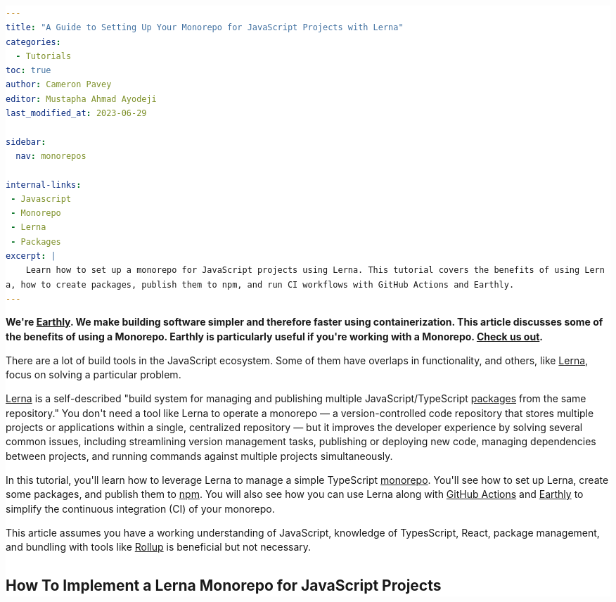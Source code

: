 ```yaml
---
title: "A Guide to Setting Up Your Monorepo for JavaScript Projects with Lerna"
categories:
  - Tutorials
toc: true
author: Cameron Pavey
editor: Mustapha Ahmad Ayodeji
last_modified_at: 2023-06-29

sidebar:
  nav: monorepos

internal-links:
 - Javascript
 - Monorepo
 - Lerna
 - Packages
excerpt: |
    Learn how to set up a monorepo for JavaScript projects using Lerna. This tutorial covers the benefits of using Lerna, how to create packages, publish them to npm, and run CI workflows with GitHub Actions and Earthly.
---
```


**We're [Earthly](https://earthly.dev/). We make building software simpler and therefore faster using containerization. This article discusses some of the benefits of using a Monorepo. Earthly is particularly useful if you're working with a Monorepo. [Check us out](/).**

There are a lot of build tools in the JavaScript ecosystem. Some of them have overlaps in functionality, and others, like [Lerna](https://github.com/lerna/lerna), focus on solving a particular problem.

[Lerna](https://lerna.js.org/) is a self-described "build system for managing and publishing multiple JavaScript/TypeScript [packages](/blog/setup-typescript-monorepo) from the same repository." You don't need a tool like Lerna to operate a monorepo — a version-controlled code repository that stores multiple projects or applications within a single, centralized repository — but it improves the developer experience by solving several common issues, including streamlining version management tasks, publishing or deploying new code, managing dependencies between projects, and running commands against multiple projects simultaneously.

In this tutorial, you'll learn how to leverage Lerna to manage a simple TypeScript [monorepo](/blog/golang-monorepo). You'll see how to set up Lerna, create some packages, and publish them to [npm](https://www.npmjs.com/). You will also see how you can use Lerna along with [GitHub Actions](https://github.com/features/actions) and [Earthly](https://earthly.dev/) to simplify the continuous integration (CI) of your monorepo.

This article assumes you have a working understanding of JavaScript, knowledge of TypesScript, React, package management, and bundling with tools like [Rollup](https://rollupjs.org) is beneficial but not necessary.

## How To Implement a Lerna Monorepo for JavaScript Projects
